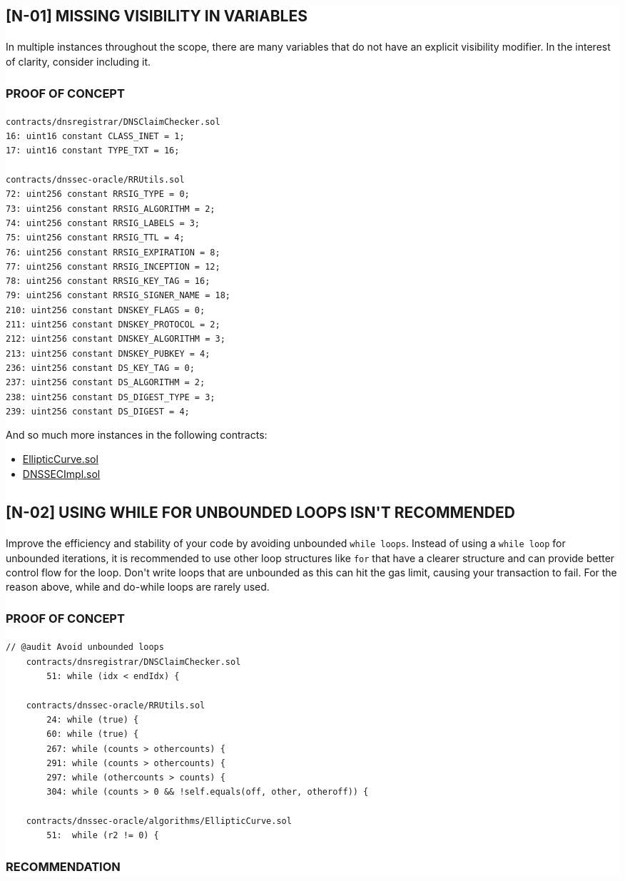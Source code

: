 ## [N-01] MISSING VISIBILITY IN VARIABLES
In multiple instances throughout the scope, there are many variables that do not have an explicit visibility modifier. In the interest of clarity, consider including it.

### PROOF OF CONCEPT
```solidity
contracts/dnsregistrar/DNSClaimChecker.sol
16: uint16 constant CLASS_INET = 1;
17: uint16 constant TYPE_TXT = 16;

contracts/dnssec-oracle/RRUtils.sol
72: uint256 constant RRSIG_TYPE = 0;
73: uint256 constant RRSIG_ALGORITHM = 2;
74: uint256 constant RRSIG_LABELS = 3;
75: uint256 constant RRSIG_TTL = 4;
76: uint256 constant RRSIG_EXPIRATION = 8;
77: uint256 constant RRSIG_INCEPTION = 12;
78: uint256 constant RRSIG_KEY_TAG = 16;
79: uint256 constant RRSIG_SIGNER_NAME = 18;
210: uint256 constant DNSKEY_FLAGS = 0;
211: uint256 constant DNSKEY_PROTOCOL = 2;
212: uint256 constant DNSKEY_ALGORITHM = 3;
213: uint256 constant DNSKEY_PUBKEY = 4;
236: uint256 constant DS_KEY_TAG = 0;
237: uint256 constant DS_ALGORITHM = 2;
238: uint256 constant DS_DIGEST_TYPE = 3;
239: uint256 constant DS_DIGEST = 4;
```
And so much more instances in the following contracts:
- [EllipticCurve.sol](https://github.com/code-423n4/2023-04-ens/blob/main/contracts/dnssec-oracle/algorithms/EllipticCurve.sol#L21-L35)
- [DNSSECImpl.sol](https://github.com/code-423n4/2023-04-ens/blob/main/contracts/dnssec-oracle/DNSSECImpl.sol#L27-L32)


## [N-02] USING WHILE FOR UNBOUNDED LOOPS ISN'T RECOMMENDED
Improve the efficiency and stability of your code by avoiding unbounded `while loops`. Instead of using a `while loop` for unbounded iterations, it is recommended to use other loop structures like `for` that have a clearer structure and can provide better control flow for the loop. Don't write loops that are unbounded as this can hit the gas limit, causing your transaction to fail. For the reason above, while and do-while loops are rarely used.

### PROOF OF CONCEPT
```solidity
// @audit Avoid unbounded loops
    contracts/dnsregistrar/DNSClaimChecker.sol
        51: while (idx < endIdx) {

    contracts/dnssec-oracle/RRUtils.sol
        24: while (true) {
        60: while (true) {
        267: while (counts > othercounts) {
        291: while (counts > othercounts) {
        297: while (othercounts > counts) {
        304: while (counts > 0 && !self.equals(off, other, otheroff)) {

    contracts/dnssec-oracle/algorithms/EllipticCurve.sol
        51:  while (r2 != 0) {
```
### RECOMMENDATION
